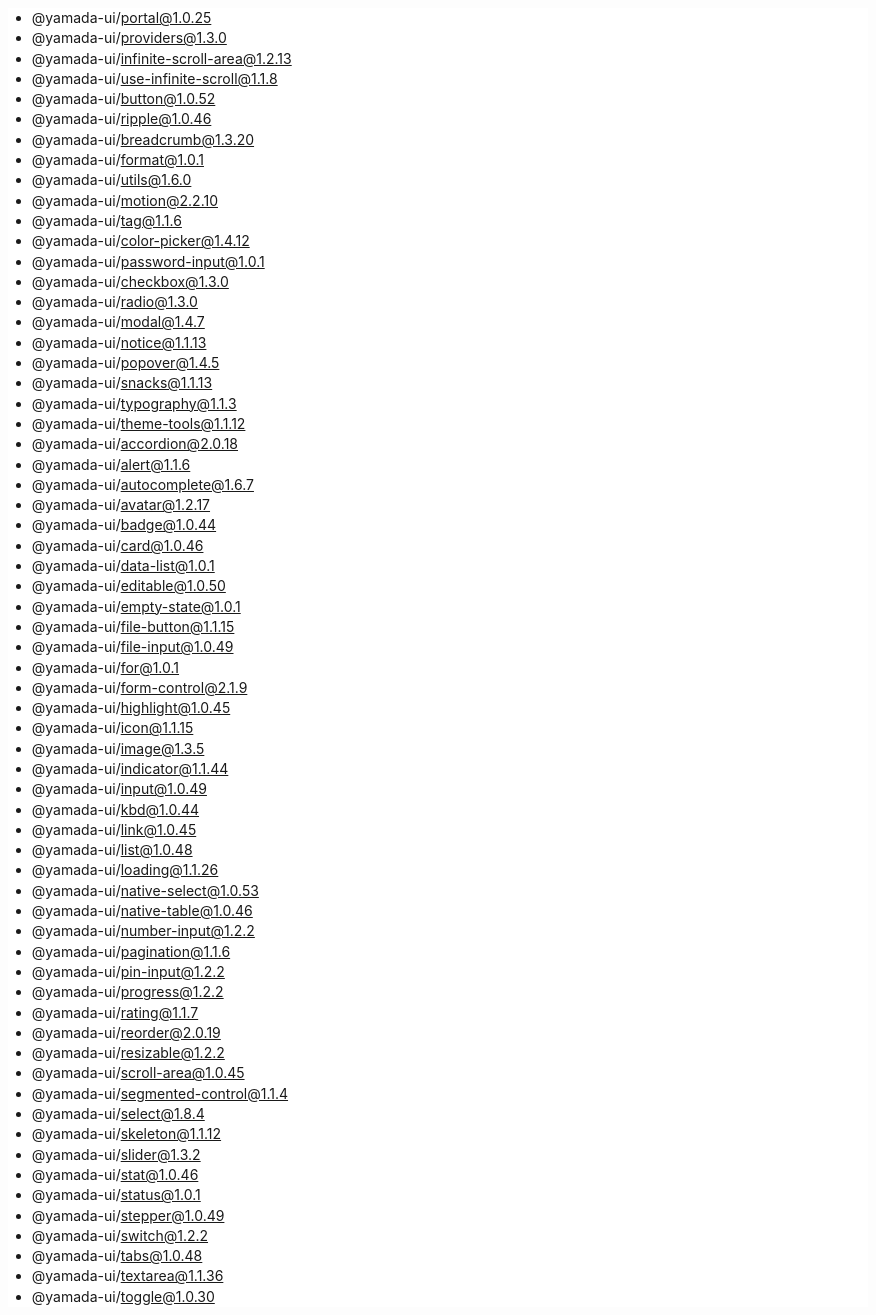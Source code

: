   - @yamada-ui/portal@1.0.25
  - @yamada-ui/providers@1.3.0
  - @yamada-ui/infinite-scroll-area@1.2.13
  - @yamada-ui/use-infinite-scroll@1.1.8
  - @yamada-ui/button@1.0.52
  - @yamada-ui/ripple@1.0.46
  - @yamada-ui/breadcrumb@1.3.20
  - @yamada-ui/format@1.0.1
  - @yamada-ui/utils@1.6.0
  - @yamada-ui/motion@2.2.10
  - @yamada-ui/tag@1.1.6
  - @yamada-ui/color-picker@1.4.12
  - @yamada-ui/password-input@1.0.1
  - @yamada-ui/checkbox@1.3.0
  - @yamada-ui/radio@1.3.0
  - @yamada-ui/modal@1.4.7
  - @yamada-ui/notice@1.1.13
  - @yamada-ui/popover@1.4.5
  - @yamada-ui/snacks@1.1.13
  - @yamada-ui/typography@1.1.3
  - @yamada-ui/theme-tools@1.1.12
  - @yamada-ui/accordion@2.0.18
  - @yamada-ui/alert@1.1.6
  - @yamada-ui/autocomplete@1.6.7
  - @yamada-ui/avatar@1.2.17
  - @yamada-ui/badge@1.0.44
  - @yamada-ui/card@1.0.46
  - @yamada-ui/data-list@1.0.1
  - @yamada-ui/editable@1.0.50
  - @yamada-ui/empty-state@1.0.1
  - @yamada-ui/file-button@1.1.15
  - @yamada-ui/file-input@1.0.49
  - @yamada-ui/for@1.0.1
  - @yamada-ui/form-control@2.1.9
  - @yamada-ui/highlight@1.0.45
  - @yamada-ui/icon@1.1.15
  - @yamada-ui/image@1.3.5
  - @yamada-ui/indicator@1.1.44
  - @yamada-ui/input@1.0.49
  - @yamada-ui/kbd@1.0.44
  - @yamada-ui/link@1.0.45
  - @yamada-ui/list@1.0.48
  - @yamada-ui/loading@1.1.26
  - @yamada-ui/native-select@1.0.53
  - @yamada-ui/native-table@1.0.46
  - @yamada-ui/number-input@1.2.2
  - @yamada-ui/pagination@1.1.6
  - @yamada-ui/pin-input@1.2.2
  - @yamada-ui/progress@1.2.2
  - @yamada-ui/rating@1.1.7
  - @yamada-ui/reorder@2.0.19
  - @yamada-ui/resizable@1.2.2
  - @yamada-ui/scroll-area@1.0.45
  - @yamada-ui/segmented-control@1.1.4
  - @yamada-ui/select@1.8.4
  - @yamada-ui/skeleton@1.1.12
  - @yamada-ui/slider@1.3.2
  - @yamada-ui/stat@1.0.46
  - @yamada-ui/status@1.0.1
  - @yamada-ui/stepper@1.0.49
  - @yamada-ui/switch@1.2.2
  - @yamada-ui/tabs@1.0.48
  - @yamada-ui/textarea@1.1.36
  - @yamada-ui/toggle@1.0.30